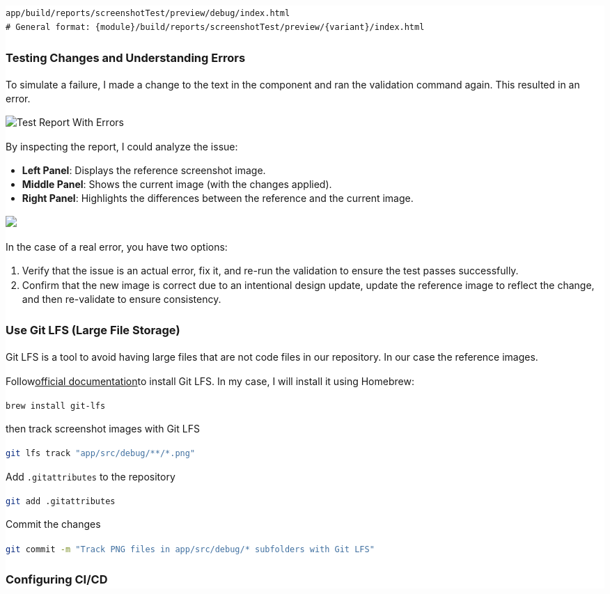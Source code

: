 ```plaintext title="folder location"
app/build/reports/screenshotTest/preview/debug/index.html  
# General format: {module}/build/reports/screenshotTest/preview/{variant}/index.html
```

### Testing Changes and Understanding Errors

To simulate a failure, I made a change to the text in the component and ran the validation command again. This resulted in an error.

![Test Report With Errors](https://droidcon.com/wp-content/uploads/2024/12/1_VzxBmBMmUx9PwVaY0CWbmg-1024x336.webp)

By inspecting the report, I could analyze the issue:

- **Left Panel**: Displays the reference screenshot image.
- **Middle Panel**: Shows the current image (with the changes applied).
- **Right Panel**: Highlights the differences between the reference and the current image.

![](https://droidcon.com/wp-content/uploads/2024/12/1_-f9hS0z55vWz8OYweOTbfA-1024x259.webp)

In the case of a real error, you have two options:

1. Verify that the issue is an actual error, fix it, and re-run the validation to ensure the test passes successfully.
2. Confirm that the new image is correct due to an intentional design update, update the reference image to reflect the change, and then re-validate to ensure consistency.

### Use Git LFS (Large File Storage)

Git LFS is a tool to avoid having large files that are not code files in our repository. In our case the reference images.

Follow[<VPIcon icon="iconfont icon-github"/>official documentation](https://docs.github.com/es/enterprise-cloud@latest/repositories/working-with-files/managing-large-files/installing-git-large-file-storage)to install Git LFS. In my case, I will install it using Homebrew:

```sh
brew install git-lfs
```

then track screenshot images with Git LFS

```sh
git lfs track "app/src/debug/**/*.png"
```

Add <VPIcon icon="iconfont icon-git"/>`.gitattributes` to the repository

```sh
git add .gitattributes
```

Commit the changes

```sh
git commit -m "Track PNG files in app/src/debug/* subfolders with Git LFS"
```

### Configuring CI/CD

